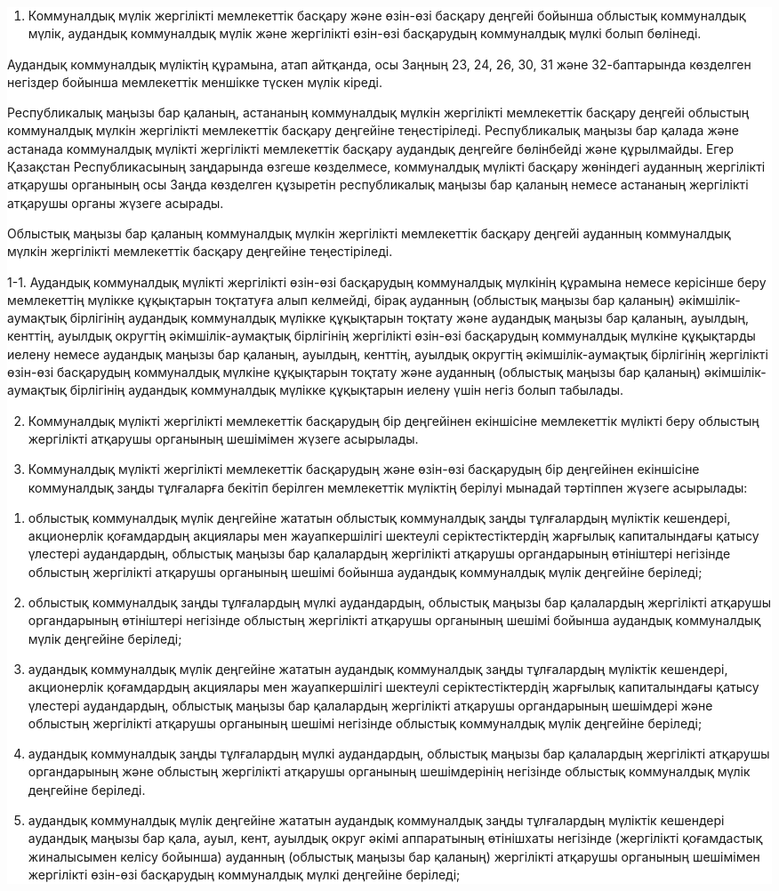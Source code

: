 1. Коммуналдық мүлік жергілікті мемлекеттік басқару және өзін-өзі басқару деңгейі бойынша облыстық коммуналдық мүлік, аудандық коммуналдық мүлік және жергілікті өзін-өзі басқарудың коммуналдық мүлкі болып бөлінеді.

Аудандық коммуналдық мүліктің құрамына, атап айтқанда, осы Заңның 23, 24, 26, 30, 31 және 32-баптарында көзделген негіздер бойынша мемлекеттік меншікке түскен мүлік кіреді.

Республикалық маңызы бар қаланың, астананың коммуналдық мүлкін жергілікті мемлекеттік басқару деңгейі облыстың коммуналдық мүлкін жергілікті мемлекеттік басқару деңгейіне теңестіріледі. Республикалық маңызы бар қалада және астанада коммуналдық мүлікті жергілікті мемлекеттік басқару аудандық деңгейге бөлінбейді және құрылмайды. Егер Қазақстан Республикасының заңдарында өзгеше көзделмесе, коммуналдық мүлікті басқару жөніндегі ауданның жергілікті атқарушы органының осы Заңда көзделген құзыретін республикалық маңызы бар қаланың немесе астананың жергілікті атқарушы органы жүзеге асырады.

Облыстық маңызы бар қаланың коммуналдық мүлкін жергілікті мемлекеттік басқару деңгейі ауданның коммуналдық мүлкін жергілікті мемлекеттік басқару деңгейіне теңестіріледі.

1-1. Аудандық коммуналдық мүлікті жергілікті өзін-өзі басқарудың коммуналдық мүлкінің құрамына немесе керісінше беру мемлекеттің мүлікке құқықтарын тоқтатуға алып келмейді, бірақ ауданның (облыстық маңызы бар қаланың) әкімшілік-аумақтық бірлігінің аудандық коммуналдық мүлікке құқықтарын тоқтату және аудандық маңызы бар қаланың, ауылдың, кенттің, ауылдық округтің әкімшілік-аумақтық бірлігінің жергілікті өзін-өзі басқарудың коммуналдық мүлкіне құқықтарды иелену немесе аудандық маңызы бар қаланың, ауылдың, кенттің, ауылдық округтің әкімшілік-аумақтық бірлігінің жергілікті өзін-өзі басқарудың коммуналдық мүлкіне құқықтарын тоқтату және ауданның (облыстық маңызы бар қаланың) әкімшілік-аумақтық бірлігінің аудандық коммуналдық мүлікке құқықтарын иелену үшін негіз болып табылады.

2. Коммуналдық мүлікті жергілікті мемлекеттік басқарудың бір деңгейінен екіншісіне мемлекеттік мүлікті беру облыстың жергілікті атқарушы органының шешімімен жүзеге асырылады.

3. Коммуналдық мүлікті жергілікті мемлекеттік басқарудың және өзін-өзі басқарудың бір деңгейінен екіншісіне коммуналдық заңды тұлғаларға бекітіп берілген мемлекеттік мүліктің берілуі мынадай тәртіппен жүзеге асырылады:

1) облыстық коммуналдық мүлік деңгейіне жататын облыстық коммуналдық заңды тұлғалардың мүліктік кешендері, акционерлік қоғамдардың акциялары мен жауапкершілігі шектеулі серіктестіктердің жарғылық капиталындағы қатысу үлестері аудандардың, облыстық маңызы бар қалалардың жергілікті атқарушы органдарының өтініштері негізінде облыстың жергілікті атқарушы органының шешімі бойынша аудандық коммуналдық мүлік деңгейіне беріледі;

2) облыстық коммуналдық заңды тұлғалардың мүлкі аудандардың, облыстық маңызы бар қалалардың жергілікті атқарушы органдарының өтініштері негізінде облыстың жергілікті атқарушы органының шешімі бойынша аудандық коммуналдық мүлік деңгейіне беріледі;

3) аудандық коммуналдық мүлік деңгейіне жататын аудандық коммуналдық заңды тұлғалардың мүліктік кешендері, акционерлік қоғамдардың акциялары мен жауапкершілігі шектеулі серіктестіктердің жарғылық капиталындағы қатысу үлестері аудандардың, облыстық маңызы бар қалалардың жергілікті атқарушы органдарының шешімдері және облыстың жергілікті атқарушы органының шешімі негізінде облыстық коммуналдық мүлік деңгейіне беріледі;

4) аудандық коммуналдық заңды тұлғалардың мүлкі аудандардың, облыстық маңызы бар қалалардың жергілікті атқарушы органдарының және облыстың жергілікті атқарушы органының шешімдерінің негізінде облыстық коммуналдық мүлік деңгейіне беріледі.

5) аудандық коммуналдық мүлік деңгейіне жататын аудандық коммуналдық заңды тұлғалардың мүліктік кешендері аудандық маңызы бар қала, ауыл, кент, ауылдық округ әкімі аппаратының өтінішхаты негізінде (жергілікті қоғамдастық жиналысымен келісу бойынша) ауданның (облыстық маңызы бар қаланың) жергілікті атқарушы органының шешімімен жергілікті өзін-өзі басқарудың коммуналдық мүлкі деңгейіне беріледі;
